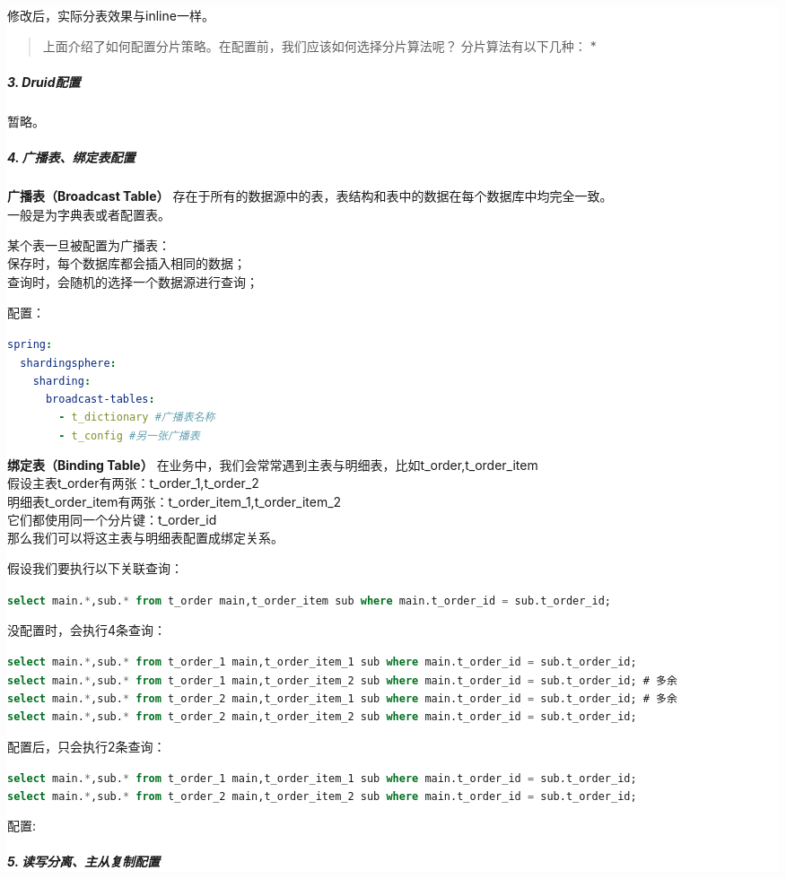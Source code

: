 修改后，实际分表效果与inline一样。

> 上面介绍了如何配置分片策略。在配置前，我们应该如何选择分片算法呢？
> 分片算法有以下几种：
> * 

##### 3. Druid配置 

暂略。

##### 4. 广播表、绑定表配置

**广播表（Broadcast Table）**
存在于所有的数据源中的表，表结构和表中的数据在每个数据库中均完全一致。  
一般是为字典表或者配置表。

某个表一旦被配置为广播表：  
保存时，每个数据库都会插入相同的数据；  
查询时，会随机的选择一个数据源进行查询；  

配置：

```yml
spring:
  shardingsphere:
    sharding:
      broadcast-tables:
        - t_dictionary #广播表名称
        - t_config #另一张广播表

```

**绑定表（Binding Table）**
在业务中，我们会常常遇到主表与明细表，比如t_order,t_order_item  
假设主表t_order有两张：t_order_1,t_order_2  
明细表t_order_item有两张：t_order_item_1,t_order_item_2  
它们都使用同一个分片键：t_order_id  
那么我们可以将这主表与明细表配置成绑定关系。  

假设我们要执行以下关联查询：

```sql
select main.*,sub.* from t_order main,t_order_item sub where main.t_order_id = sub.t_order_id;
```

没配置时，会执行4条查询：
```sql
select main.*,sub.* from t_order_1 main,t_order_item_1 sub where main.t_order_id = sub.t_order_id;
select main.*,sub.* from t_order_1 main,t_order_item_2 sub where main.t_order_id = sub.t_order_id; # 多余
select main.*,sub.* from t_order_2 main,t_order_item_1 sub where main.t_order_id = sub.t_order_id; # 多余
select main.*,sub.* from t_order_2 main,t_order_item_2 sub where main.t_order_id = sub.t_order_id;
```

配置后，只会执行2条查询：
```sql
select main.*,sub.* from t_order_1 main,t_order_item_1 sub where main.t_order_id = sub.t_order_id;
select main.*,sub.* from t_order_2 main,t_order_item_2 sub where main.t_order_id = sub.t_order_id;
```

配置:

```yml

```



##### 5. 读写分离、主从复制配置